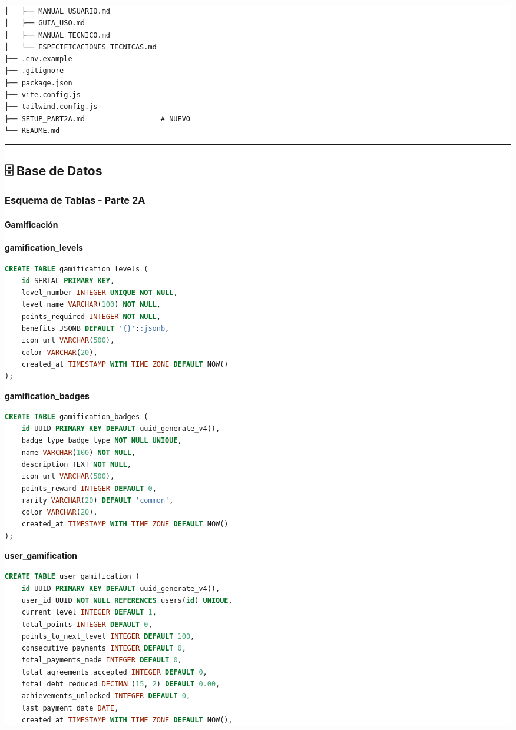 ```
│   ├── MANUAL_USUARIO.md
│   ├── GUIA_USO.md
│   ├── MANUAL_TECNICO.md
│   └── ESPECIFICACIONES_TECNICAS.md
├── .env.example
├── .gitignore
├── package.json
├── vite.config.js
├── tailwind.config.js
├── SETUP_PART2A.md                  # NUEVO
└── README.md
```

---

## 🗄️ Base de Datos

### Esquema de Tablas - Parte 2A

#### Gamificación

**gamification_levels**
```sql
CREATE TABLE gamification_levels (
    id SERIAL PRIMARY KEY,
    level_number INTEGER UNIQUE NOT NULL,
    level_name VARCHAR(100) NOT NULL,
    points_required INTEGER NOT NULL,
    benefits JSONB DEFAULT '{}'::jsonb,
    icon_url VARCHAR(500),
    color VARCHAR(20),
    created_at TIMESTAMP WITH TIME ZONE DEFAULT NOW()
);
```

**gamification_badges**
```sql
CREATE TABLE gamification_badges (
    id UUID PRIMARY KEY DEFAULT uuid_generate_v4(),
    badge_type badge_type NOT NULL UNIQUE,
    name VARCHAR(100) NOT NULL,
    description TEXT NOT NULL,
    icon_url VARCHAR(500),
    points_reward INTEGER DEFAULT 0,
    rarity VARCHAR(20) DEFAULT 'common',
    color VARCHAR(20),
    created_at TIMESTAMP WITH TIME ZONE DEFAULT NOW()
);
```

**user_gamification**
```sql
CREATE TABLE user_gamification (
    id UUID PRIMARY KEY DEFAULT uuid_generate_v4(),
    user_id UUID NOT NULL REFERENCES users(id) UNIQUE,
    current_level INTEGER DEFAULT 1,
    total_points INTEGER DEFAULT 0,
    points_to_next_level INTEGER DEFAULT 100,
    consecutive_payments INTEGER DEFAULT 0,
    total_payments_made INTEGER DEFAULT 0,
    total_agreements_accepted INTEGER DEFAULT 0,
    total_debt_reduced DECIMAL(15, 2) DEFAULT 0.00,
    achievements_unlocked INTEGER DEFAULT 0,
    last_payment_date DATE,
    created_at TIMESTAMP WITH TIME ZONE DEFAULT NOW(),
```